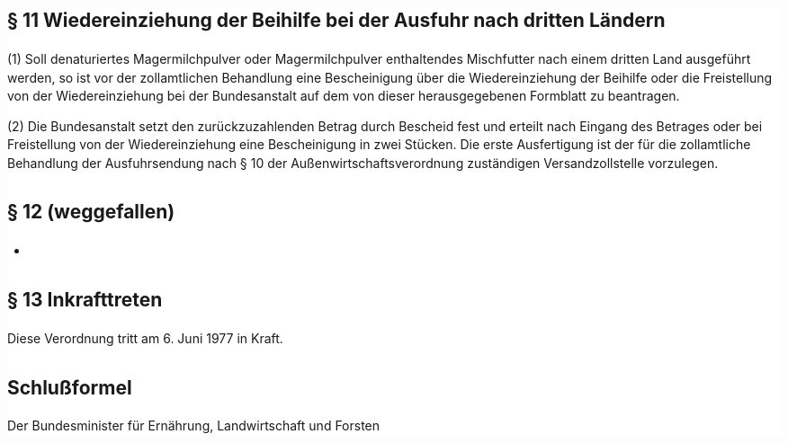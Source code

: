 
## § 11 Wiedereinziehung der Beihilfe bei der Ausfuhr nach dritten Ländern

(1) Soll denaturiertes Magermilchpulver oder Magermilchpulver
enthaltendes Mischfutter nach einem dritten Land ausgeführt werden, so
ist vor der zollamtlichen Behandlung eine Bescheinigung über die
Wiedereinziehung der Beihilfe oder die Freistellung von der
Wiedereinziehung bei der Bundesanstalt auf dem von dieser
herausgegebenen Formblatt zu beantragen.

(2) Die Bundesanstalt setzt den zurückzuzahlenden Betrag durch
Bescheid fest und erteilt nach Eingang des Betrages oder bei
Freistellung von der Wiedereinziehung eine Bescheinigung in zwei
Stücken. Die erste Ausfertigung ist der für die zollamtliche
Behandlung der Ausfuhrsendung nach § 10 der Außenwirtschaftsverordnung
zuständigen Versandzollstelle vorzulegen.


## § 12 (weggefallen)

-


## § 13 Inkrafttreten

Diese Verordnung tritt am 6. Juni 1977 in Kraft.


## Schlußformel

Der Bundesminister für Ernährung, Landwirtschaft und Forsten

